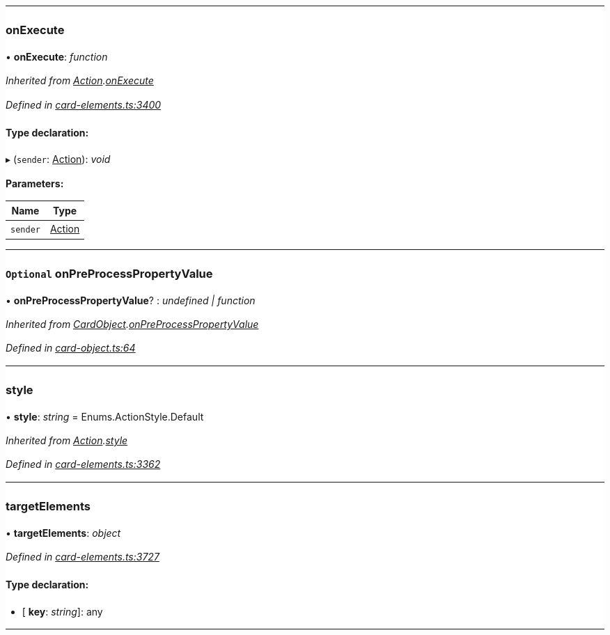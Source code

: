 ___

###  onExecute

• **onExecute**: *function*

*Inherited from [Action](action.md).[onExecute](action.md#onexecute)*

*Defined in [card-elements.ts:3400](https://github.com/microsoft/AdaptiveCards/blob/899191664/source/nodejs/adaptivecards/src/card-elements.ts#L3400)*

#### Type declaration:

▸ (`sender`: [Action](action.md)): *void*

**Parameters:**

Name | Type |
------ | ------ |
`sender` | [Action](action.md) |

___

### `Optional` onPreProcessPropertyValue

• **onPreProcessPropertyValue**? : *undefined | function*

*Inherited from [CardObject](cardobject.md).[onPreProcessPropertyValue](cardobject.md#optional-onpreprocesspropertyvalue)*

*Defined in [card-object.ts:64](https://github.com/microsoft/AdaptiveCards/blob/899191664/source/nodejs/adaptivecards/src/card-object.ts#L64)*

___

###  style

• **style**: *string* = Enums.ActionStyle.Default

*Inherited from [Action](action.md).[style](action.md#style)*

*Defined in [card-elements.ts:3362](https://github.com/microsoft/AdaptiveCards/blob/899191664/source/nodejs/adaptivecards/src/card-elements.ts#L3362)*

___

###  targetElements

• **targetElements**: *object*

*Defined in [card-elements.ts:3727](https://github.com/microsoft/AdaptiveCards/blob/899191664/source/nodejs/adaptivecards/src/card-elements.ts#L3727)*

#### Type declaration:

* \[ **key**: *string*\]: any

___
